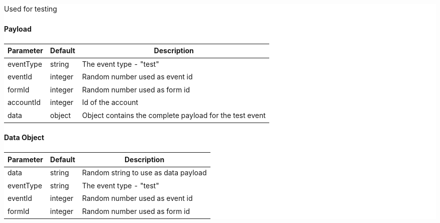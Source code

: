 Used for testing

#### Payload

Parameter | Default | Description
--------- | ------- | -------------------------------------------------------
eventType | string  | The event type - "test"
eventId   | integer | Random number used as event id
formId    | integer | Random number used as form id
accountId | integer | Id of the account
data      | object  | Object contains the complete payload for the test event

#### Data Object

Parameter | Default | Description
--------- | ------- | ------------------------------------
data      | string  | Random string to use as data payload
eventType | string  | The event type - "test"
eventId   | integer | Random number used as event id
formId    | integer | Random number used as form id
